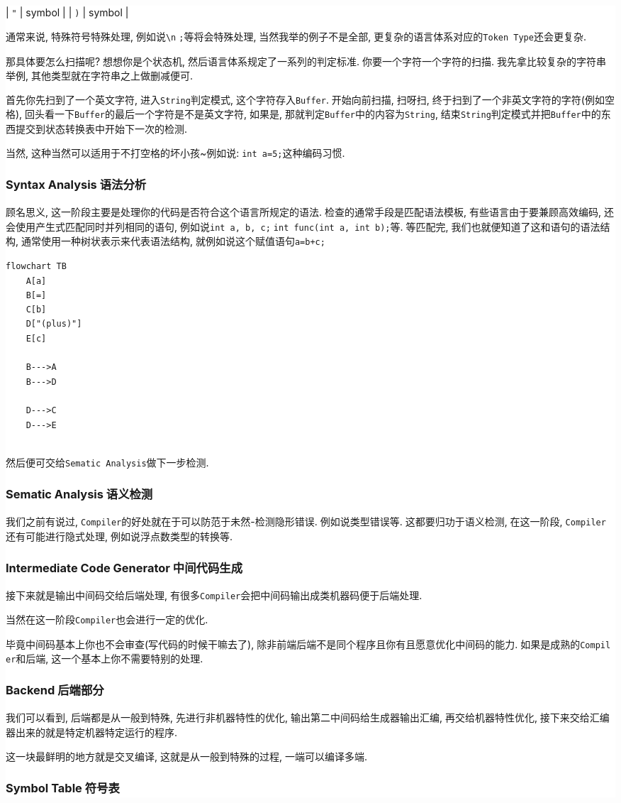 | `"`         | symbol     |
| `)`         | symbol     |

通常来说, 特殊符号特殊处理, 例如说`\n` `;`等将会特殊处理, 当然我举的例子不是全部, 更复杂的语言体系对应的`Token Type`还会更复杂.

那具体要怎么扫描呢? 想想你是个状态机, 然后语言体系规定了一系列的判定标准. 你要一个字符一个字符的扫描. 我先拿比较复杂的字符串举例, 其他类型就在字符串之上做删减便可.

首先你先扫到了一个英文字符, 进入`String`判定模式, 这个字符存入`Buffer`. 开始向前扫描, 扫呀扫, 终于扫到了一个非英文字符的字符(例如空格), 回头看一下`Buffer`的最后一个字符是不是英文字符, 如果是, 那就判定`Buffer`中的内容为`String`, 结束`String`判定模式并把`Buffer`中的东西提交到状态转换表中开始下一次的检测.

当然, 这种当然可以适用于不打空格的坏小孩~例如说: `int a=5;`这种编码习惯.

### Syntax Analysis 语法分析

顾名思义, 这一阶段主要是处理你的代码是否符合这个语言所规定的语法. 检查的通常手段是匹配语法模板, 有些语言由于要兼顾高效编码, 还会使用产生式匹配同时并列相同的语句, 例如说`int a, b, c;` `int func(int a, int b);`等. 等匹配完, 我们也就便知道了这和语句的语法结构, 通常使用一种树状表示来代表语法结构, 就例如说这个赋值语句`a=b+c;`

```mermaid
flowchart TB
    A[a]
    B[=]
    C[b]
    D["(plus)"]
    E[c]

    B--->A
    B--->D

    D--->C
    D--->E
    
```

然后便可交给`Sematic Analysis`做下一步检测.

### Sematic Analysis 语义检测

我们之前有说过, `Compiler`的好处就在于可以防范于未然-检测隐形错误. 例如说类型错误等. 这都要归功于语义检测, 在这一阶段, `Compiler`还有可能进行隐式处理, 例如说浮点数类型的转换等.

### Intermediate Code Generator 中间代码生成

接下来就是输出中间码交给后端处理, 有很多`Compiler`会把中间码输出成类机器码便于后端处理.

当然在这一阶段`Compiler`也会进行一定的优化.

毕竟中间码基本上你也不会审查(写代码的时候干嘛去了), 除非前端后端不是同个程序且你有且愿意优化中间码的能力. 如果是成熟的`Compiler`和后端, 这一个基本上你不需要特别的处理.

### Backend 后端部分

我们可以看到, 后端都是从一般到特殊, 先进行非机器特性的优化, 输出第二中间码给生成器输出汇编, 再交给机器特性优化, 接下来交给汇编器出来的就是特定机器特定运行的程序.

这一块最鲜明的地方就是交叉编译, 这就是从一般到特殊的过程, 一端可以编译多端.

### Symbol Table 符号表
